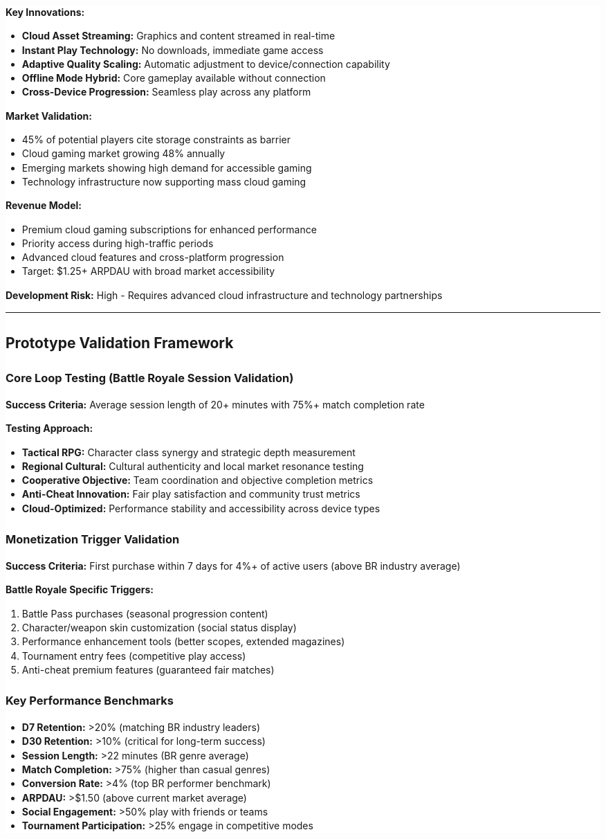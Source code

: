 **Key Innovations:**
- **Cloud Asset Streaming:** Graphics and content streamed in real-time
- **Instant Play Technology:** No downloads, immediate game access
- **Adaptive Quality Scaling:** Automatic adjustment to device/connection capability  
- **Offline Mode Hybrid:** Core gameplay available without connection
- **Cross-Device Progression:** Seamless play across any platform

**Market Validation:**
- 45% of potential players cite storage constraints as barrier
- Cloud gaming market growing 48% annually
- Emerging markets showing high demand for accessible gaming
- Technology infrastructure now supporting mass cloud gaming

**Revenue Model:**
- Premium cloud gaming subscriptions for enhanced performance
- Priority access during high-traffic periods
- Advanced cloud features and cross-platform progression
- Target: $1.25+ ARPDAU with broad market accessibility

**Development Risk:** High - Requires advanced cloud infrastructure and technology partnerships

---

## Prototype Validation Framework

### Core Loop Testing (Battle Royale Session Validation)
**Success Criteria:** Average session length of 20+ minutes with 75%+ match completion rate

**Testing Approach:**
- **Tactical RPG:** Character class synergy and strategic depth measurement
- **Regional Cultural:** Cultural authenticity and local market resonance testing
- **Cooperative Objective:** Team coordination and objective completion metrics
- **Anti-Cheat Innovation:** Fair play satisfaction and community trust metrics
- **Cloud-Optimized:** Performance stability and accessibility across device types

### Monetization Trigger Validation
**Success Criteria:** First purchase within 7 days for 4%+ of active users (above BR industry average)

**Battle Royale Specific Triggers:**
1. Battle Pass purchases (seasonal progression content)
2. Character/weapon skin customization (social status display)
3. Performance enhancement tools (better scopes, extended magazines)
4. Tournament entry fees (competitive play access)
5. Anti-cheat premium features (guaranteed fair matches)

### Key Performance Benchmarks
- **D7 Retention:** >20% (matching BR industry leaders)
- **D30 Retention:** >10% (critical for long-term success)
- **Session Length:** >22 minutes (BR genre average)
- **Match Completion:** >75% (higher than casual genres)
- **Conversion Rate:** >4% (top BR performer benchmark)
- **ARPDAU:** >$1.50 (above current market average)
- **Social Engagement:** >50% play with friends or teams
- **Tournament Participation:** >25% engage in competitive modes
